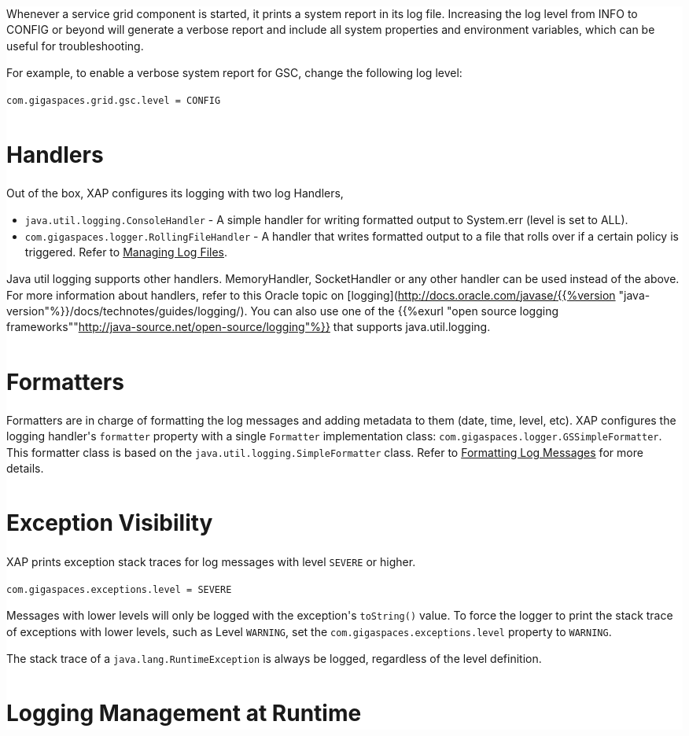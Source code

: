 Whenever a service grid component is started, it prints a system report in its log file. Increasing the log level from INFO to CONFIG or beyond will generate a verbose report and include all system properties and environment variables, which can be useful for troubleshooting. 

For example, to enable a verbose system report for GSC, change the following log level:

```bash
com.gigaspaces.grid.gsc.level = CONFIG
```

# Handlers

Out of the box, XAP configures its logging with two log Handlers,

- `java.util.logging.ConsoleHandler` - A simple handler for writing formatted output to System.err (level is set to ALL).
- `com.gigaspaces.logger.RollingFileHandler` - A handler that writes formatted output to a file that rolls over if a certain policy is triggered. Refer to [Managing Log Files](./logging-managing-files.html).

Java util logging supports other handlers. MemoryHandler, SocketHandler or any other handler can be used instead of the above. For more information about handlers, refer to this Oracle topic on [logging](http://docs.oracle.com/javase/{{%version "java-version"%}}/docs/technotes/guides/logging/). You can also use one of the {{%exurl "open source logging frameworks""http://java-source.net/open-source/logging"%}} that supports java.util.logging.

# Formatters

Formatters are in charge of formatting the log messages and adding metadata to them (date, time, level, etc).
XAP configures the logging handler's `formatter` property with a single `Formatter` implementation class:
`com.gigaspaces.logger.GSSimpleFormatter`. This formatter class is based on the `java.util.logging.SimpleFormatter` class. Refer to [Formatting Log Messages](./logging-formatting-messages.html) for more details.

# Exception Visibility

XAP prints exception stack traces for log messages with level `SEVERE` or higher.


```bash
com.gigaspaces.exceptions.level = SEVERE
```

Messages with lower levels will only be logged with the exception's `toString()` value. To force the logger to print the stack trace of exceptions with lower levels, such as Level `WARNING`, set the `com.gigaspaces.exceptions.level` property to `WARNING`.

The stack trace of a `java.lang.RuntimeException` is always be logged, regardless of the level definition.

# Logging Management at Runtime
